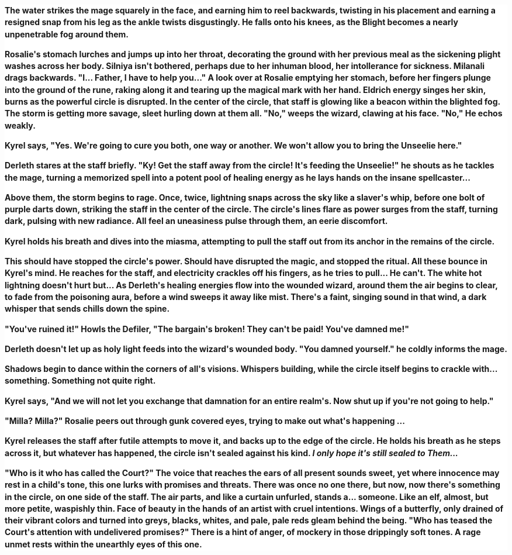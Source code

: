 __The water strikes the mage squarely in the face, and earning him to reel backwards, twisting in his placement and earning a resigned **snap** from his leg as the ankle twists disgustingly. He falls onto his knees, as the Blight becomes a nearly unpenetrable fog around them.__

__Rosalie's stomach lurches and jumps up into her throat, decorating the ground with her previous meal as the sickening plight washes across her body. Silniya isn't bothered, perhaps due to her inhuman blood, her intollerance for sickness. Milanali drags backwards. "I... Father, I have to help you..." A look over at Rosalie emptying her stomach, before her fingers plunge into the ground of the rune, raking along it and tearing up the magical mark with her hand. Eldrich energy singes her skin, burns as the powerful circle is disrupted. In the center of the circle, that staff is glowing like a beacon within the blighted fog. The storm is getting more savage, sleet hurling down at them all. "No," weeps the wizard, clawing at his face. "No," He echos weakly.__

__Kyrel says, "Yes. We're going to cure you both, one way or another. We won't allow you to bring the Unseelie here."__

__Derleth stares at the staff briefly. "Ky! Get the staff away from the circle! It's feeding the Unseelie!" he shouts as he tackles the mage, turning a memorized spell into a potent pool of healing energy as he lays hands on the insane spellcaster...__

__Above them, the storm begins to rage. Once, twice, lightning snaps across the sky like a slaver's whip, before one bolt of purple darts down, striking the staff in the center of the circle. The circle's lines flare as power surges from the staff, turning dark, pulsing with new radiance. All feel an uneasiness pulse through them, an eerie discomfort.__

__Kyrel holds his breath and dives into the miasma, attempting to pull the staff out from its anchor in the remains of the circle.__

__This should have stopped the circle's power. Should have disrupted the magic, and stopped the ritual. All these bounce in Kyrel's mind. He reaches for the staff, and electricity crackles off his fingers, as he tries to pull... He can't. The white hot lightning doesn't hurt but... As Derleth's healing energies flow into the wounded wizard, around them the air begins to clear, to fade from the poisoning aura, before a wind sweeps it away like mist. There's a faint, singing sound in that wind, a dark whisper that sends chills down the spine.__

__"You've ruined it!" Howls the Defiler, "The bargain's broken! They can't be paid! You've damned me!"__

__Derleth doesn't let up as holy light feeds into the wizard's wounded body. "You damned yourself." he coldly informs the mage.__

__Shadows begin to dance within the corners of all's visions. Whispers building, while the circle itself begins to crackle with... something. Something not quite right.__

__Kyrel says, "And we will not let you exchange that damnation for an entire realm's. Now shut up if you're not going to help."__

__"Milla? Milla?" Rosalie peers out through gunk covered eyes, trying to make out what's happening ...__

__Kyrel releases the staff after futile attempts to move it, and backs up to the edge of the circle. He holds his breath as he steps across it, but whatever has happened, the circle isn't sealed against his kind. _I only hope it's still sealed to Them...___

__"Who is it who has called the Court?" The voice that reaches the ears of all present sounds sweet, yet where innocence may rest in a child's tone, this one lurks with promises and threats. There was once no one there, but now, now there's something in the circle, on one side of the staff. The air parts, and like a curtain unfurled, stands a... someone. Like an elf, almost, but more petite, waspishly thin. Face of beauty in the hands of an artist with cruel intentions. Wings of a butterfly, only drained of their vibrant colors and turned into greys, blacks, whites, and pale, pale reds gleam behind the being. "Who has teased the Court's attention with undelivered promises?" There is a hint of anger, of mockery in those drippingly soft tones. A rage unmet rests within the unearthly eyes of this one.__
